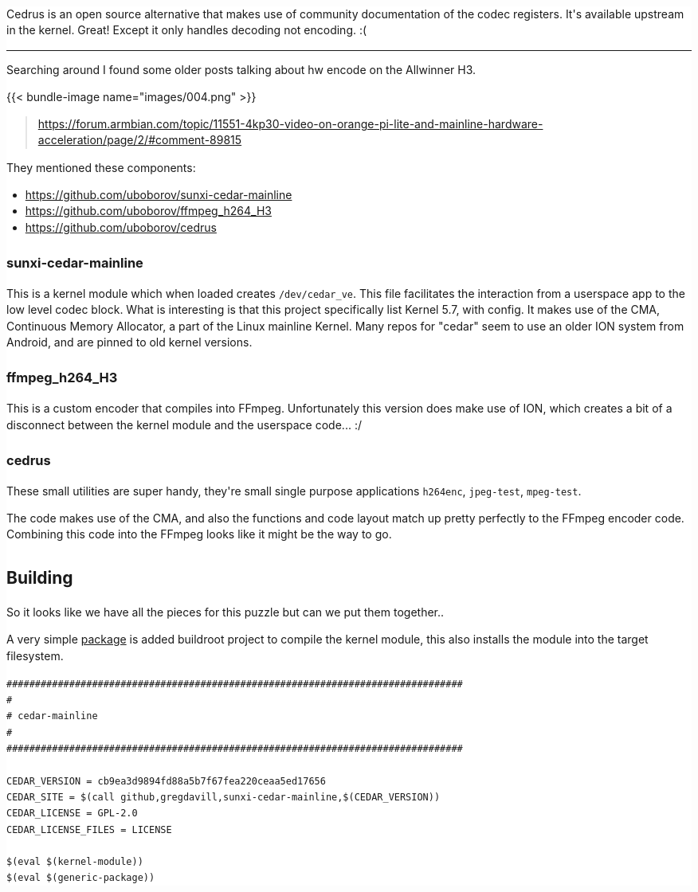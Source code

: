 Cedrus is an open source alternative that makes use of community documentation of the codec registers. It's available upstream in the kernel. Great! Except it only handles decoding not encoding. :(

---

Searching around I found some older posts talking about hw encode on the Allwinner H3.

{{< bundle-image name="images/004.png" >}}
> https://forum.armbian.com/topic/11551-4kp30-video-on-orange-pi-lite-and-mainline-hardware-acceleration/page/2/#comment-89815

They mentioned these components: 
* https://github.com/uboborov/sunxi-cedar-mainline 
* https://github.com/uboborov/ffmpeg_h264_H3
* https://github.com/uboborov/cedrus

### sunxi-cedar-mainline 
This is a kernel module which when loaded creates `/dev/cedar_ve`. This file facilitates the interaction from a userspace app to the low level codec block.
What is interesting is that this project specifically list Kernel 5.7, with config. It makes use of the CMA, Continuous Memory Allocator, a part of the Linux mainline Kernel. Many repos for "cedar" seem to use an older ION system from Android, and are pinned to old kernel versions. 

### ffmpeg_h264_H3
This is a custom encoder that compiles into FFmpeg. Unfortunately this version does make use of ION, which creates a bit of a disconnect between the kernel module and the userspace code... :/

### cedrus
These small utilities are super handy, they're small single purpose applications `h264enc`, `jpeg-test`, `mpeg-test`. 

The code makes use of the CMA, and also the functions and code layout match up pretty perfectly to the FFmpeg encoder code. Combining this code into the FFmpeg looks like it might be the way to go.

## Building

So it looks like we have all the pieces for this puzzle but can we put them together..

A very simple [package](https://github.com/gregdavill/boson-s3-dev-sw/tree/7368333f0b5bcfb46ecb01c36bdba9204f738d78/buildroot/package/cedar) is added buildroot project to compile the kernel module, this also installs the module into the target filesystem.
```txt
################################################################################
#
# cedar-mainline
#
################################################################################

CEDAR_VERSION = cb9ea3d9894fd88a5b7f67fea220ceaa5ed17656
CEDAR_SITE = $(call github,gregdavill,sunxi-cedar-mainline,$(CEDAR_VERSION))
CEDAR_LICENSE = GPL-2.0
CEDAR_LICENSE_FILES = LICENSE

$(eval $(kernel-module))
$(eval $(generic-package))
```
